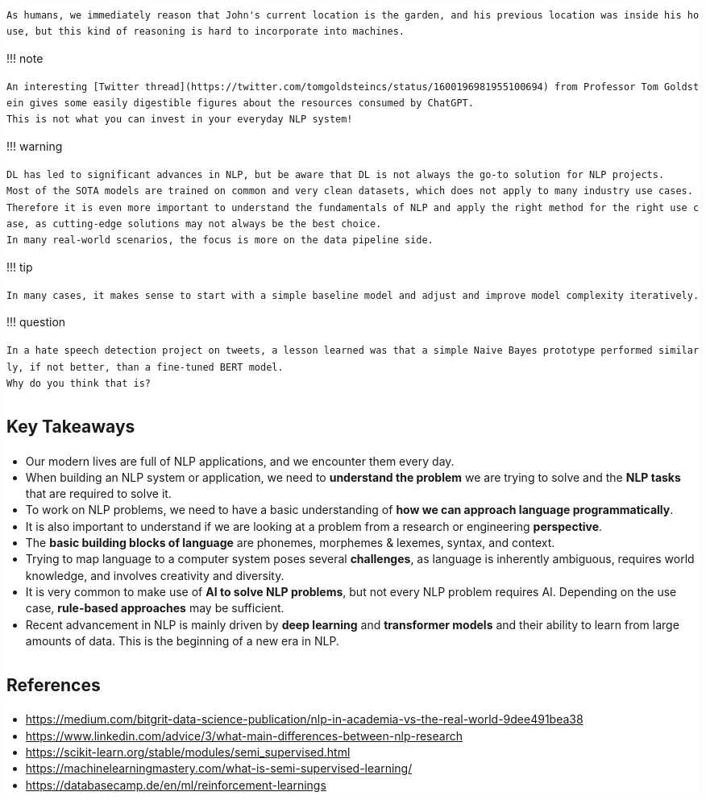     As humans, we immediately reason that John's current location is the garden, and his previous location was inside his house, but this kind of reasoning is hard to incorporate into machines.

!!! note

    An interesting [Twitter thread](https://twitter.com/tomgoldsteincs/status/1600196981955100694) from Professor Tom Goldstein gives some easily digestible figures about the resources consumed by ChatGPT.
    This is not what you can invest in your everyday NLP system!

!!! warning

    DL has led to significant advances in NLP, but be aware that DL is not always the go-to solution for NLP projects.
    Most of the SOTA models are trained on common and very clean datasets, which does not apply to many industry use cases.
    Therefore it is even more important to understand the fundamentals of NLP and apply the right method for the right use case, as cutting-edge solutions may not always be the best choice.
    In many real-world scenarios, the focus is more on the data pipeline side.

!!! tip

    In many cases, it makes sense to start with a simple baseline model and adjust and improve model complexity iteratively.

!!! question

    In a hate speech detection project on tweets, a lesson learned was that a simple Naive Bayes prototype performed similarly, if not better, than a fine-tuned BERT model.
    Why do you think that is?



## Key Takeaways

- Our modern lives are full of NLP applications, and we encounter them every day.
- When building an NLP system or application, we need to **understand the problem** we are trying to solve and the **NLP tasks** that are required to solve it.
- To work on NLP problems, we need to have a basic understanding of **how we can approach language programmatically**.
- It is also important to understand if we are looking at a problem from a research or engineering **perspective**.
- The **basic building blocks of language** are phonemes, morphemes & lexemes, syntax, and context.
- Trying to map language to a computer system poses several **challenges**, as language is inherently ambiguous, requires world knowledge, and involves creativity and diversity.
- It is very common to make use of **AI to solve NLP problems**, but not every NLP problem requires AI. Depending on the use case, **rule-based approaches** may be sufficient.
- Recent advancement in NLP is mainly driven by **deep learning** and **transformer models** and their ability to learn from large amounts of data. This is the beginning of a new era in NLP.

## References

- <https://medium.com/bitgrit-data-science-publication/nlp-in-academia-vs-the-real-world-9dee491bea38>
- <https://www.linkedin.com/advice/3/what-main-differences-between-nlp-research>
- <https://scikit-learn.org/stable/modules/semi_supervised.html>
- <https://machinelearningmastery.com/what-is-semi-supervised-learning/>
- <https://databasecamp.de/en/ml/reinforcement-learnings>
